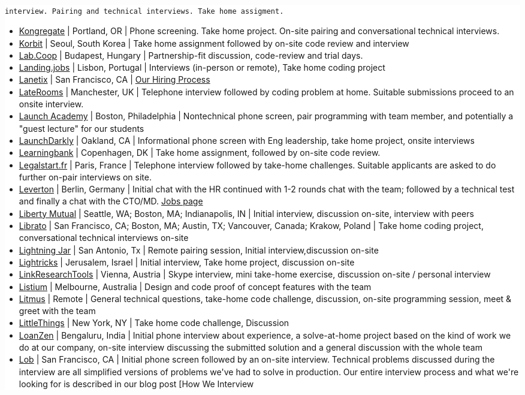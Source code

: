     interview. Pairing and technical interviews. Take home assigment.
-   [Kongregate](http://www.kongregate.com/jobs) \| Portland, OR \|
    Phone screening. Take home project. On-site pairing and
    conversational technical interviews.
-   [Korbit](https://www.korbit.co.kr/about/jobs) \| Seoul, South Korea
    \| Take home assignment followed by on-site code review and
    interview
-   [Lab.Coop](http://lab.coop) \| Budapest, Hungary \| Partnership-fit
    discussion, code-review and trial days.
-   [Landing.jobs](https://landing.jobs/at/landing-jobs) \| Lisbon,
    Portugal \| Interviews (in-person or remote), Take home coding
    project
-   [Lanetix](http://engineering.lanetix.com) \| San Francisco, CA \|
    [Our Hiring
    Process](https://engineering.lanetix.com/2015-10-20/hiring-process)
-   [LateRooms](http://careers.laterooms.com) \| Manchester, UK \|
    Telephone interview followed by coding problem at home. Suitable
    submissions proceed to an onsite interview.
-   [Launch Academy](https://launchacademy.com/careers) \| Boston,
    Philadelphia \| Nontechnical phone screen, pair programming with
    team member, and potentially a "guest lecture" for our students
-   [LaunchDarkly](https://launchdarkly.com/careers) \| Oakland, CA \|
    Informational phone screen with Eng leadership, take home project,
    onsite interviews
-   [Learningbank](https://learningbank.dk) \| Copenhagen, DK \| Take
    home assignment, followed by on-site code review.
-   [Legalstart.fr](https://www.legalstart.fr) \| Paris, France \|
    Telephone interview followed by take-home challenges. Suitable
    applicants are asked to do further on-pair interviews on site.
-   [Leverton](https://www.leverton.ai) \| Berlin, Germany \| Initial
    chat with the HR continued with 1-2 rounds chat with the team;
    followed by a technical test and finally a chat with the CTO/MD.
    [Jobs page](http://leverton-jobs.personio.de)
-   [Liberty Mutual](https://www.libertymutualgroup.com/careers) \|
    Seattle, WA; Boston, MA; Indianapolis, IN \| Initial interview,
    discussion on-site, interview with peers
-   [Librato](https://www.librato.com/jobs) \| San Francisco, CA;
    Boston, MA; Austin, TX; Vancouver, Canada; Krakow, Poland \| Take
    home coding project, conversational technical interviews on-site
-   [Lightning Jar](http://lightningjar.agency) \| San Antonio, Tx \|
    Remote pairing session, Initial interview,discussion on-site
-   [Lightricks](http://www.lightricks.com) \| Jerusalem, Israel \|
    Initial interview, Take home project, discussion on-site
-   [LinkResearchTools](http://jobs.linkresearchtools.com/job-offers) \|
    Vienna, Austria \| Skype interview, mini take-home exercise,
    discussion on-site / personal interview
-   [Listium](https://listium.com/jobs) \| Melbourne, Australia \|
    Design and code proof of concept features with the team
-   [Litmus](https://litmus.com/careers#openings) \| Remote \| General
    technical questions, take-home code challenge, discussion, on-site
    programming session, meet & greet with the team
-   [LittleThings](https://www.littlethings.com/careers.html) \| New
    York, NY \| Take home code challenge, Discussion
-   [LoanZen](https://loanzen.in/team.html#Career) \| Bengaluru, India
    \| Initial phone interview about experience, a solve-at-home project
    based on the kind of work we do at our company, on-site interview
    discussing the submitted solution and a general discussion with the
    whole team
-   [Lob](https://lob.com/careers) \| San Francisco, CA \| Initial phone
    screen followed by an on-site interview. Technical problems
    discussed during the interview are all simplified versions of
    problems we've had to solve in production. Our entire interview
    process and what we're looking for is described in our blog post
    [How We Interview